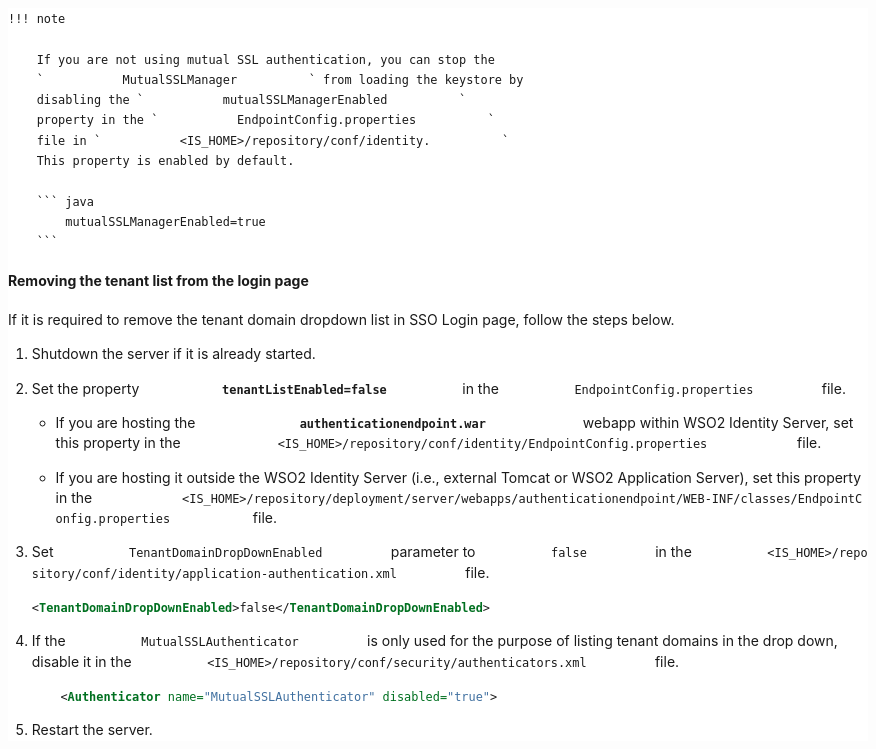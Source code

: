     !!! note
    
        If you are not using mutual SSL authentication, you can stop the
        `           MutualSSLManager          ` from loading the keystore by
        disabling the `           mutualSSLManagerEnabled          `
        property in the `           EndpointConfig.properties          `
        file in `           <IS_HOME>/repository/conf/identity.          `
        This property is enabled by default.
    
        ``` java
            mutualSSLManagerEnabled=true
        ```
    

#### Removing the tenant list from the login page

If it is required to remove the tenant domain dropdown list in SSO Login
page, follow the steps below.

1.  Shutdown the server if it is already started.
2.  Set the property
    **`            tenantListEnabled=false           `** in the
    `           EndpointConfig.properties          ` file.

    -   If you are hosting the
        **`               authenticationendpoint.war              `**
        webapp within WSO2 Identity Server, set this property in the
        `              <IS_HOME>/repository/conf/identity/EndpointConfig.properties             `
        file.  

    -   If you are hosting it outside the WSO2 Identity Server (i.e.,
        external Tomcat or WSO2 Application Server), set this property
        in the
        `             <IS_HOME>/repository/deployment/server/webapps/authenticationendpoint/WEB-INF/classes/EndpointConfig.properties            `
        file.

3.  Set `           TenantDomainDropDownEnabled          ` parameter to
    `           false          ` in the
    `           <IS_HOME>/repository/conf/identity/application-authentication.xml          `
    file.

    ``` xml
    <TenantDomainDropDownEnabled>false</TenantDomainDropDownEnabled>
    ```

4.  If the `           MutualSSLAuthenticator          ` is only used
    for the purpose of listing tenant domains in the drop down, disable
    it in the
    `           <IS_HOME>/repository/conf/security/authenticators.xml          `
    file.

    ``` xml
        <Authenticator name="MutualSSLAuthenticator" disabled="true">
    ```

5.  Restart the server.
